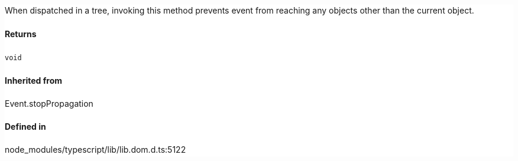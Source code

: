 When dispatched in a tree, invoking this method prevents event from reaching any objects other than the current object.

#### Returns

`void`

#### Inherited from

Event.stopPropagation

#### Defined in

node_modules/typescript/lib/lib.dom.d.ts:5122
